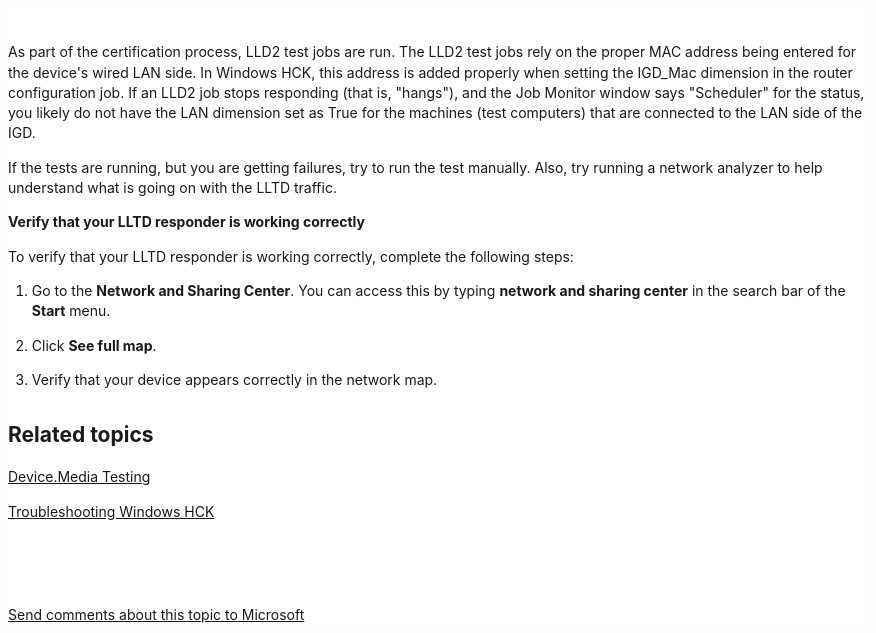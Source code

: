  

As part of the certification process, LLD2 test jobs are run. The LLD2 test jobs rely on the proper MAC address being entered for the device's wired LAN side. In Windows HCK, this address is added properly when setting the IGD\_Mac dimension in the router configuration job. If an LLD2 job stops responding (that is, "hangs"), and the Job Monitor window says "Scheduler" for the status, you likely do not have the LAN dimension set as True for the machines (test computers) that are connected to the LAN side of the IGD.

If the tests are running, but you are getting failures, try to run the test manually. Also, try running a network analyzer to help understand what is going on with the LLTD traffic.

**Verify that your LLTD responder is working correctly**

To verify that your LLTD responder is working correctly, complete the following steps:

1.  Go to the **Network and Sharing Center**. You can access this by typing **network and sharing center** in the search bar of the **Start** menu.

2.  Click **See full map**.

3.  Verify that your device appears correctly in the network map.

## Related topics


[Device.Media Testing](devicemedia-testing.md)

[Troubleshooting Windows HCK](troubleshooting-windows-hck.md)

 

 

[Send comments about this topic to Microsoft](mailto:wsddocfb@microsoft.com?subject=Documentation%20feedback%20%5Bp_hck\p_hck%5D:%20Troubleshooting%20Device.Media%20Testing%20%20RELEASE:%20%284/27/2016%29&body=%0A%0APRIVACY%20STATEMENT%0A%0AWe%20use%20your%20feedback%20to%20improve%20the%20documentation.%20We%20don't%20use%20your%20email%20address%20for%20any%20other%20purpose,%20and%20we'll%20remove%20your%20email%20address%20from%20our%20system%20after%20the%20issue%20that%20you're%20reporting%20is%20fixed.%20While%20we're%20working%20to%20fix%20this%20issue,%20we%20might%20send%20you%20an%20email%20message%20to%20ask%20for%20more%20info.%20Later,%20we%20might%20also%20send%20you%20an%20email%20message%20to%20let%20you%20know%20that%20we've%20addressed%20your%20feedback.%0A%0AFor%20more%20info%20about%20Microsoft's%20privacy%20policy,%20see%20http://privacy.microsoft.com/default.aspx. "Send comments about this topic to Microsoft")





